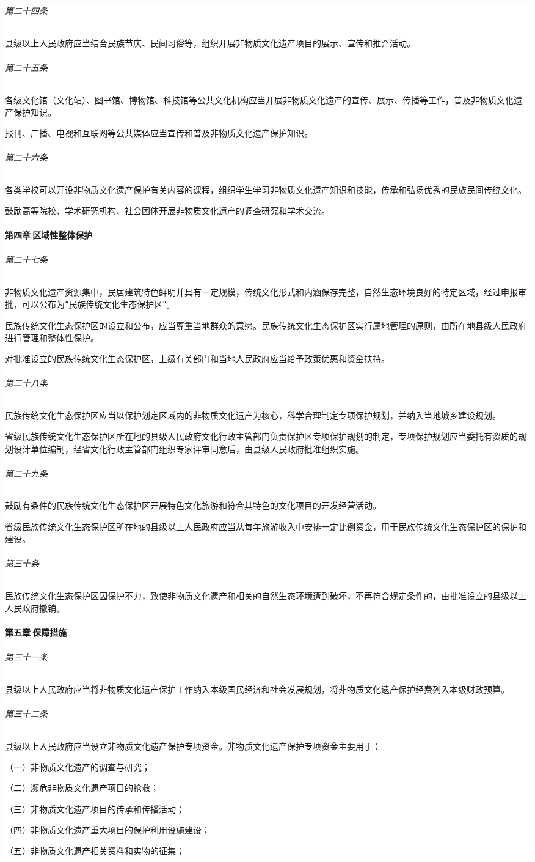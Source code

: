 ###### 第二十四条

县级以上人民政府应当结合民族节庆、民间习俗等，组织开展非物质文化遗产项目的展示、宣传和推介活动。

###### 第二十五条

各级文化馆（文化站）、图书馆、博物馆、科技馆等公共文化机构应当开展非物质文化遗产的宣传、展示、传播等工作，普及非物质文化遗产保护知识。

报刊、广播、电视和互联网等公共媒体应当宣传和普及非物质文化遗产保护知识。

###### 第二十六条

各类学校可以开设非物质文化遗产保护有关内容的课程，组织学生学习非物质文化遗产知识和技能，传承和弘扬优秀的民族民间传统文化。

鼓励高等院校、学术研究机构、社会团体开展非物质文化遗产的调查研究和学术交流。

#### 第四章 区域性整体保护

###### 第二十七条

非物质文化遗产资源集中，民居建筑特色鲜明并具有一定规模，传统文化形式和内涵保存完整，自然生态环境良好的特定区域，经过申报审批，可以公布为“民族传统文化生态保护区”。

民族传统文化生态保护区的设立和公布，应当尊重当地群众的意愿。民族传统文化生态保护区实行属地管理的原则，由所在地县级人民政府进行管理和整体性保护。

对批准设立的民族传统文化生态保护区，上级有关部门和当地人民政府应当给予政策优惠和资金扶持。

###### 第二十八条

民族传统文化生态保护区应当以保护划定区域内的非物质文化遗产为核心，科学合理制定专项保护规划，并纳入当地城乡建设规划。

省级民族传统文化生态保护区所在地的县级人民政府文化行政主管部门负责保护区专项保护规划的制定，专项保护规划应当委托有资质的规划设计单位编制，经省文化行政主管部门组织专家评审同意后，由县级人民政府批准组织实施。

###### 第二十九条

鼓励有条件的民族传统文化生态保护区开展特色文化旅游和符合其特色的文化项目的开发经营活动。

省级民族传统文化生态保护区所在地的县级以上人民政府应当从每年旅游收入中安排一定比例资金，用于民族传统文化生态保护区的保护和建设。

###### 第三十条

民族传统文化生态保护区因保护不力，致使非物质文化遗产和相关的自然生态环境遭到破坏，不再符合规定条件的，由批准设立的县级以上人民政府撤销。

#### 第五章 保障措施

###### 第三十一条

县级以上人民政府应当将非物质文化遗产保护工作纳入本级国民经济和社会发展规划，将非物质文化遗产保护经费列入本级财政预算。

###### 第三十二条

县级以上人民政府应当设立非物质文化遗产保护专项资金。非物质文化遗产保护专项资金主要用于：

（一）非物质文化遗产的调查与研究；

（二）濒危非物质文化遗产项目的抢救；

（三）非物质文化遗产项目的传承和传播活动；

（四）非物质文化遗产重大项目的保护利用设施建设；

（五）非物质文化遗产相关资料和实物的征集；
